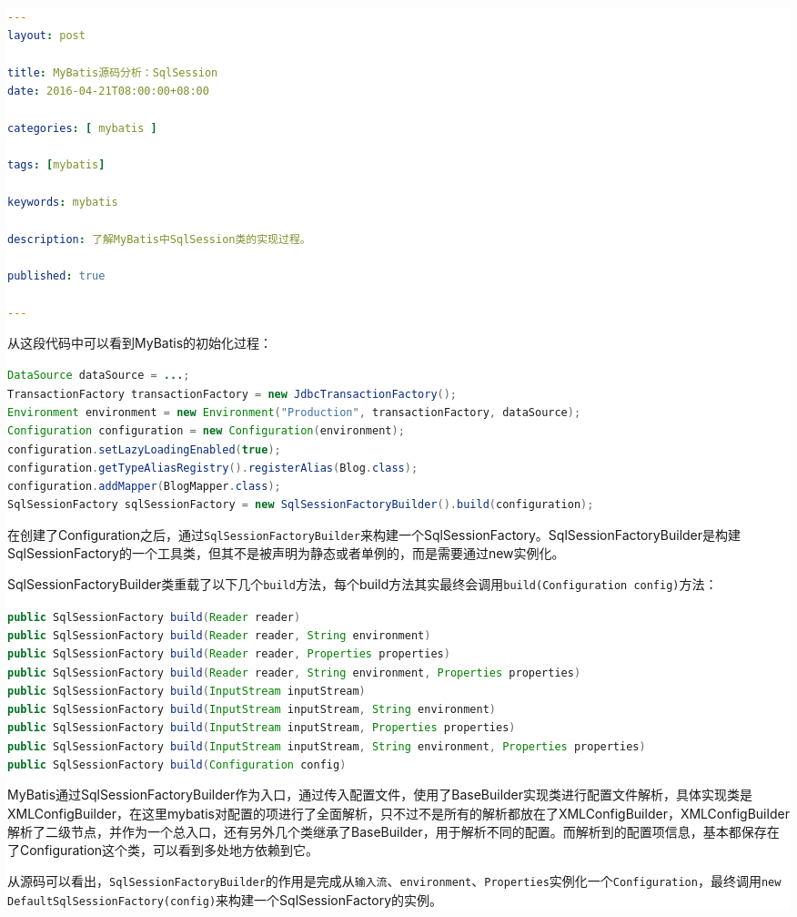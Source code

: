 ```yaml
---
layout: post

title: MyBatis源码分析：SqlSession
date: 2016-04-21T08:00:00+08:00

categories: [ mybatis ]

tags: [mybatis]

keywords: mybatis

description: 了解MyBatis中SqlSession类的实现过程。

published: true

---
```


从这段代码中可以看到MyBatis的初始化过程：

~~~java
DataSource dataSource = ...;
TransactionFactory transactionFactory = new JdbcTransactionFactory();
Environment environment = new Environment("Production", transactionFactory, dataSource);
Configuration configuration = new Configuration(environment);
configuration.setLazyLoadingEnabled(true);
configuration.getTypeAliasRegistry().registerAlias(Blog.class);
configuration.addMapper(BlogMapper.class);
SqlSessionFactory sqlSessionFactory = new SqlSessionFactoryBuilder().build(configuration);
~~~

在创建了Configuration之后，通过`SqlSessionFactoryBuilder`来构建一个SqlSessionFactory。SqlSessionFactoryBuilder是构建SqlSessionFactory的一个工具类，但其不是被声明为静态或者单例的，而是需要通过new实例化。

SqlSessionFactoryBuilder类重载了以下几个`build`方法，每个build方法其实最终会调用`build(Configuration config)`方法：

~~~java
public SqlSessionFactory build(Reader reader)
public SqlSessionFactory build(Reader reader, String environment)
public SqlSessionFactory build(Reader reader, Properties properties)
public SqlSessionFactory build(Reader reader, String environment, Properties properties)
public SqlSessionFactory build(InputStream inputStream)
public SqlSessionFactory build(InputStream inputStream, String environment)
public SqlSessionFactory build(InputStream inputStream, Properties properties)
public SqlSessionFactory build(InputStream inputStream, String environment, Properties properties)
public SqlSessionFactory build(Configuration config)
~~~

MyBatis通过SqlSessionFactoryBuilder作为入口，通过传入配置文件，使用了BaseBuilder实现类进行配置文件解析，具体实现类是XMLConfigBuilder，在这里mybatis对配置的项进行了全面解析，只不过不是所有的解析都放在了XMLConfigBuilder，XMLConfigBuilder解析了二级节点，并作为一个总入口，还有另外几个类继承了BaseBuilder，用于解析不同的配置。而解析到的配置项信息，基本都保存在了Configuration这个类，可以看到多处地方依赖到它。

从源码可以看出，`SqlSessionFactoryBuilder`的作用是完成从`输入流`、`environment`、`Properties`实例化一个`Configuration`，最终调用`new DefaultSqlSessionFactory(config)`来构建一个SqlSessionFactory的实例。
